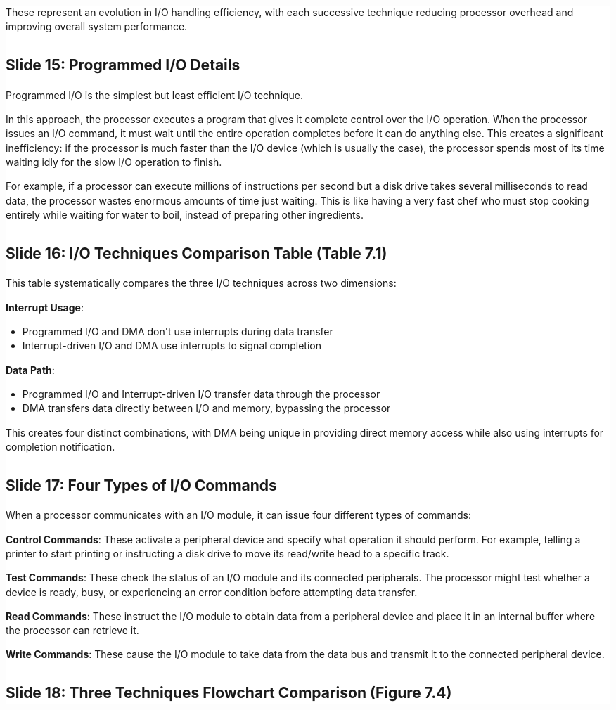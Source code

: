 These represent an evolution in I/O handling efficiency, with each successive technique reducing processor overhead and improving overall system performance.

## Slide 15: Programmed I/O Details

Programmed I/O is the simplest but least efficient I/O technique.

In this approach, the processor executes a program that gives it complete control over the I/O operation. When the processor issues an I/O command, it must wait until the entire operation completes before it can do anything else. This creates a significant inefficiency: if the processor is much faster than the I/O device (which is usually the case), the processor spends most of its time waiting idly for the slow I/O operation to finish.

For example, if a processor can execute millions of instructions per second but a disk drive takes several milliseconds to read data, the processor wastes enormous amounts of time just waiting. This is like having a very fast chef who must stop cooking entirely while waiting for water to boil, instead of preparing other ingredients.

## Slide 16: I/O Techniques Comparison Table (Table 7.1)

This table systematically compares the three I/O techniques across two dimensions:

**Interrupt Usage**:

- Programmed I/O and DMA don't use interrupts during data transfer
- Interrupt-driven I/O and DMA use interrupts to signal completion

**Data Path**:

- Programmed I/O and Interrupt-driven I/O transfer data through the processor
- DMA transfers data directly between I/O and memory, bypassing the processor

This creates four distinct combinations, with DMA being unique in providing direct memory access while also using interrupts for completion notification.

## Slide 17: Four Types of I/O Commands

When a processor communicates with an I/O module, it can issue four different types of commands:

**Control Commands**: These activate a peripheral device and specify what operation it should perform. For example, telling a printer to start printing or instructing a disk drive to move its read/write head to a specific track.

**Test Commands**: These check the status of an I/O module and its connected peripherals. The processor might test whether a device is ready, busy, or experiencing an error condition before attempting data transfer.

**Read Commands**: These instruct the I/O module to obtain data from a peripheral device and place it in an internal buffer where the processor can retrieve it.

**Write Commands**: These cause the I/O module to take data from the data bus and transmit it to the connected peripheral device.

## Slide 18: Three Techniques Flowchart Comparison (Figure 7.4)
